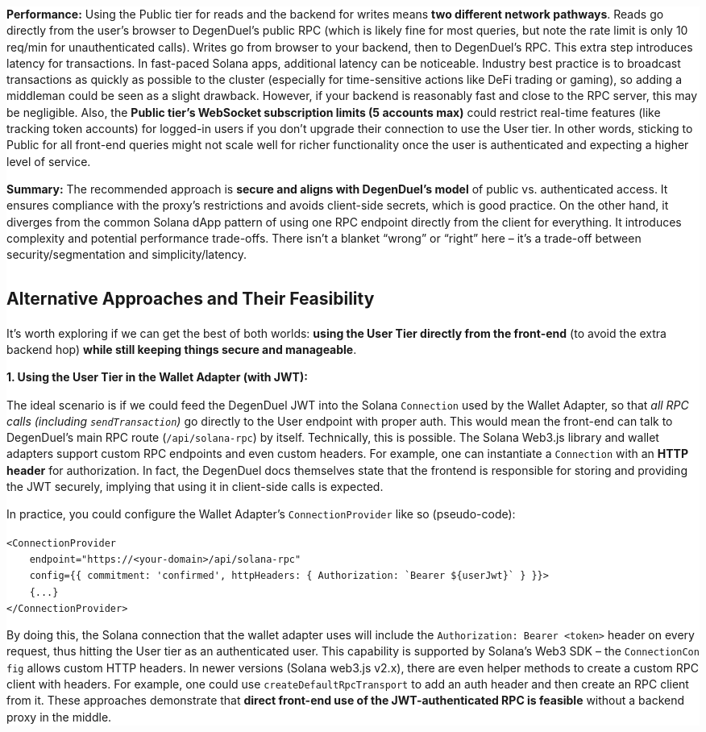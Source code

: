 **Performance:** Using the Public tier for reads and the backend for writes means **two different network pathways**. Reads go directly from the user’s browser to DegenDuel’s public RPC (which is likely fine for most queries, but note the rate limit is only 10 req/min for unauthenticated calls). Writes go from browser to your backend, then to DegenDuel’s RPC. This extra step introduces latency for transactions. In fast-paced Solana apps, additional latency can be noticeable. Industry best practice is to broadcast transactions as quickly as possible to the cluster (especially for time-sensitive actions like DeFi trading or gaming), so adding a middleman could be seen as a slight drawback. However, if your backend is reasonably fast and close to the RPC server, this may be negligible. Also, the **Public tier’s WebSocket subscription limits (5 accounts max)** could restrict real-time features (like tracking token accounts) for logged-in users if you don’t upgrade their connection to use the User tier. In other words, sticking to Public for all front-end queries might not scale well for richer functionality once the user is authenticated and expecting a higher level of service.

**Summary:** The recommended approach is **secure and aligns with DegenDuel’s model** of public vs. authenticated access. It ensures compliance with the proxy’s restrictions and avoids client-side secrets, which is good practice. On the other hand, it diverges from the common Solana dApp pattern of using one RPC endpoint directly from the client for everything. It introduces complexity and potential performance trade-offs. There isn’t a blanket “wrong” or “right” here – it’s a trade-off between security/segmentation and simplicity/latency.

## Alternative Approaches and Their Feasibility

It’s worth exploring if we can get the best of both worlds: **using the User Tier directly from the front-end** (to avoid the extra backend hop) **while still keeping things secure and manageable**.

**1. Using the User Tier in the Wallet Adapter (with JWT):**

The ideal scenario is if we could feed the DegenDuel JWT into the Solana `Connection` used by the Wallet Adapter, so that *all RPC calls (including `sendTransaction`)* go directly to the User endpoint with proper auth. This would mean the front-end can talk to DegenDuel’s main RPC route (`/api/solana-rpc`) by itself. Technically, this is possible. The Solana Web3.js library and wallet adapters support custom RPC endpoints and even custom headers. For example, one can instantiate a `Connection` with an **HTTP header** for authorization. In fact, the DegenDuel docs themselves state that the frontend is responsible for storing and providing the JWT securely, implying that using it in client-side calls is expected.

In practice, you could configure the Wallet Adapter’s `ConnectionProvider` like so (pseudo-code):

```tsx
<ConnectionProvider 
    endpoint="https://<your-domain>/api/solana-rpc" 
    config={{ commitment: 'confirmed', httpHeaders: { Authorization: `Bearer ${userJwt}` } }}>
    {...}
</ConnectionProvider>
```

By doing this, the Solana connection that the wallet adapter uses will include the `Authorization: Bearer <token>` header on every request, thus hitting the User tier as an authenticated user. This capability is supported by Solana’s Web3 SDK – the `ConnectionConfig` allows custom HTTP headers. In newer versions (Solana web3.js v2.x), there are even helper methods to create a custom RPC client with headers. For example, one could use `createDefaultRpcTransport` to add an auth header and then create an RPC client from it. These approaches demonstrate that **direct front-end use of the JWT-authenticated RPC is feasible** without a backend proxy in the middle.
